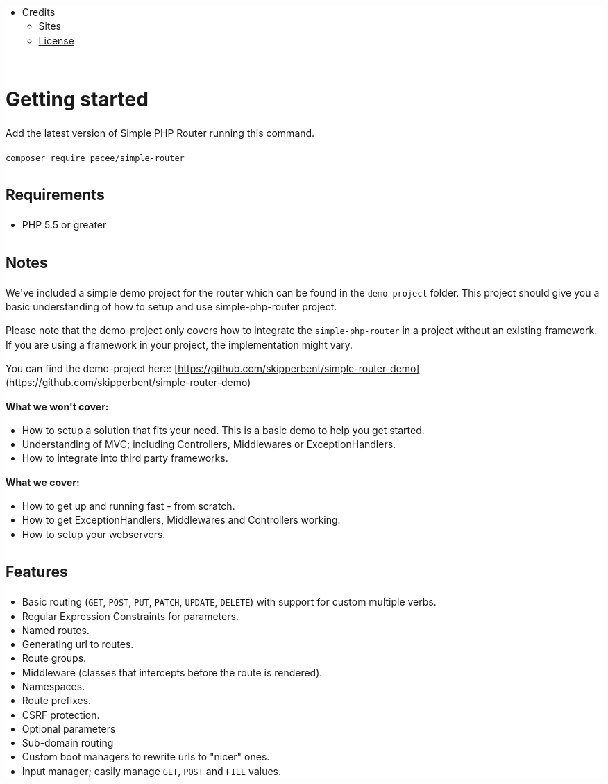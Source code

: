 - [Credits](#credits)
	- [Sites](#sites)
	- [License](#license)

___

# Getting started
Add the latest version of Simple PHP Router running this command.

```
composer require pecee/simple-router
```

## Requirements

- PHP 5.5 or greater

## Notes

We've included a simple demo project for the router which can be found in the `demo-project` folder. This project should give you a basic understanding of how to setup and use simple-php-router project.

Please note that the demo-project only covers how to integrate the `simple-php-router` in a project without an existing framework. If you are using a framework in your project, the implementation might vary.

You can find the demo-project here: [https://github.com/skipperbent/simple-router-demo](https://github.com/skipperbent/simple-router-demo)

**What we won't cover:**

- How to setup a solution that fits your need. This is a basic demo to help you get started.
- Understanding of MVC; including Controllers, Middlewares or ExceptionHandlers.
- How to integrate into third party frameworks.

**What we cover:**

- How to get up and running fast - from scratch.
- How to get ExceptionHandlers, Middlewares and Controllers working.
- How to setup your webservers.

## Features

- Basic routing (`GET`, `POST`, `PUT`, `PATCH`, `UPDATE`, `DELETE`) with support for custom multiple verbs.
- Regular Expression Constraints for parameters.
- Named routes.
- Generating url to routes.
- Route groups.
- Middleware (classes that intercepts before the route is rendered).
- Namespaces.
- Route prefixes.
- CSRF protection.
- Optional parameters
- Sub-domain routing
- Custom boot managers to rewrite urls to "nicer" ones.
- Input manager; easily manage `GET`, `POST` and `FILE` values.
